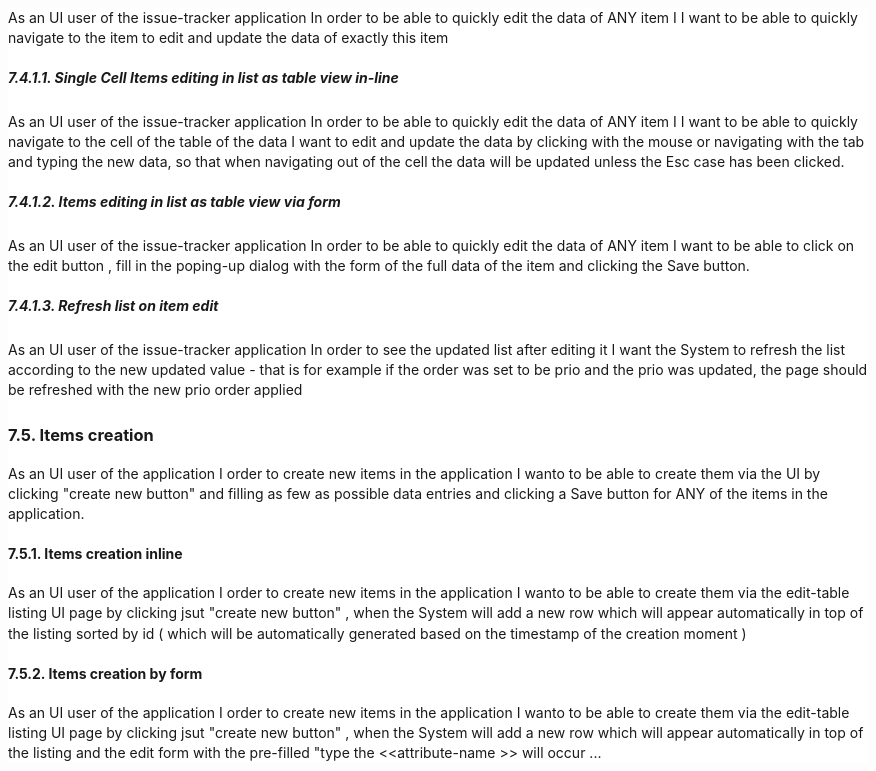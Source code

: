 
As an UI user of the issue-tracker application 
In order to be able to quickly edit the data of ANY item I
I want to be able to quickly navigate to the item to edit and update the data of exactly this item 

##### 7.4.1.1. Single Cell Items editing in list as table view in-line
    

As an UI user of the issue-tracker application 
In order to be able to quickly edit the data of ANY item I
I want to be able to quickly navigate to the cell of the table of the data I want to edit
and update the data by clicking with the mouse or navigating with the tab and typing the new data, so that when navigating out of the cell the data will be updated unless the Esc case has been clicked. 

##### 7.4.1.2. Items editing in list as table view via form
    

As an UI user of the issue-tracker application 
In order to be able to quickly edit the data of ANY item 
I want to be able to click on the edit button , fill in the poping-up dialog with the form of the full data of the item and clicking the Save button. 

##### 7.4.1.3. Refresh list on item edit
    

As an UI user of the issue-tracker application 
In order to see the updated list after editing it
I want the System to refresh the list according to the new updated value - that is for example if the order was set to be prio and the prio was updated, the page should be refreshed with the new prio order applied

### 7.5. Items creation
    

As an UI user of the application 
I order to create new items in the application 
I wanto to be able to create them via the UI 
by clicking "create new button" and filling as few as possible data entries and clicking a Save button for ANY of the items in the application. 

#### 7.5.1. Items creation inline
    

As an UI user of the application 
I order to create new items in the application 
I wanto to be able to create them via the edit-table listing UI page 
by clicking jsut "create new button" , 
when the System will add a new row which will appear automatically in top of the listing sorted by id ( which will be automatically generated based on the timestamp of the creation moment ) 

#### 7.5.2. Items creation by form
    

As an UI user of the application 
I order to create new items in the application 
I wanto to be able to create them via the edit-table listing UI page 
by clicking jsut "create new button" , 
when the System will add a new row which will appear automatically in top of the listing and the edit form with the pre-filled "type the &lt;&lt;attribute-name &gt;&gt; will occur ...

